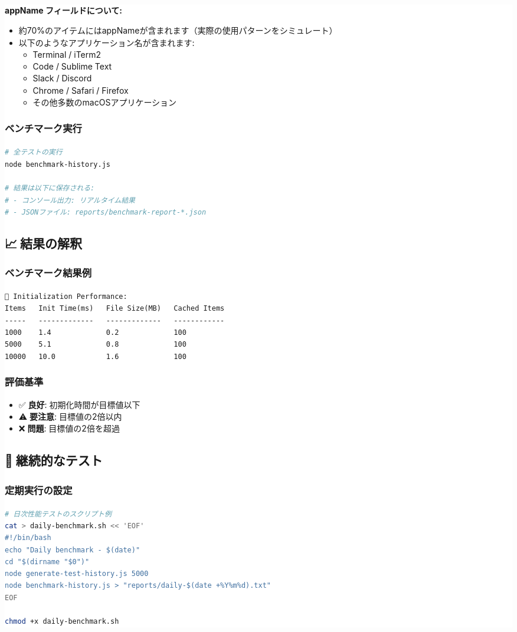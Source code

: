 **appName フィールドについて:**
- 約70%のアイテムにはappNameが含まれます（実際の使用パターンをシミュレート）
- 以下のようなアプリケーション名が含まれます:
  - Terminal / iTerm2
  - Code / Sublime Text
  - Slack / Discord
  - Chrome / Safari / Firefox
  - その他多数のmacOSアプリケーション

### ベンチマーク実行

```bash
# 全テストの実行
node benchmark-history.js

# 結果は以下に保存される:
# - コンソール出力: リアルタイム結果
# - JSONファイル: reports/benchmark-report-*.json
```

## 📈 結果の解釈

### ベンチマーク結果例

```
🚀 Initialization Performance:
Items   Init Time(ms)   File Size(MB)   Cached Items
-----   -------------   -------------   ------------
1000    1.4             0.2             100
5000    5.1             0.8             100
10000   10.0            1.6             100
```

### 評価基準

- ✅ **良好**: 初期化時間が目標値以下
- ⚠️ **要注意**: 目標値の2倍以内
- ❌ **問題**: 目標値の2倍を超過

## 🎯 継続的なテスト

### 定期実行の設定

```bash
# 日次性能テストのスクリプト例
cat > daily-benchmark.sh << 'EOF'
#!/bin/bash
echo "Daily benchmark - $(date)"
cd "$(dirname "$0")"
node generate-test-history.js 5000
node benchmark-history.js > "reports/daily-$(date +%Y%m%d).txt"
EOF

chmod +x daily-benchmark.sh
```
